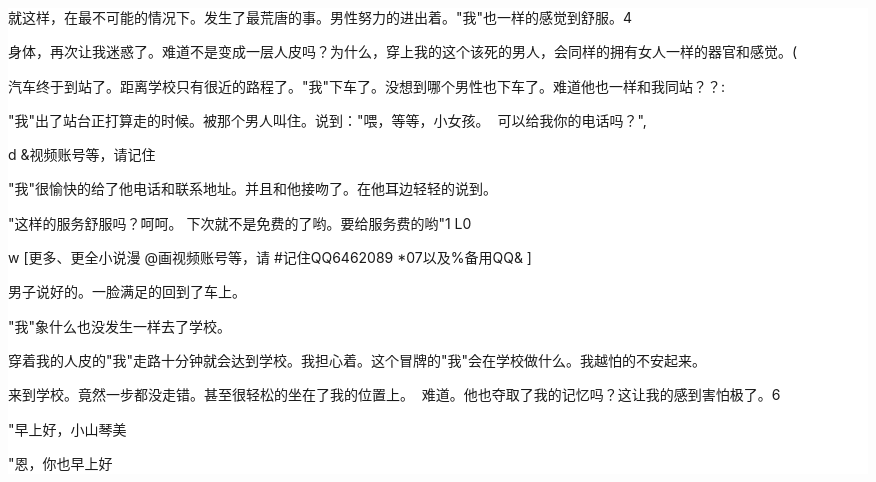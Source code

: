 

就这样，在最不可能的情况下。发生了最荒唐的事。男性努力的进出着。"我"也一样的感觉到舒服。4



身体，再次让我迷惑了。难道不是变成一层人皮吗？为什么，穿上我的这个该死的男人，会同样的拥有女人一样的器官和感觉。(







汽车终于到站了。距离学校只有很近的路程了。"我"下车了。没想到哪个男性也下车了。难道他也一样和我同站？？:









"我"出了站台正打算走的时候。被那个男人叫住。说到："喂，等等，小女孩。  可以给我你的电话吗？",

d &视频账号等，请记住







"我"很愉快的给了他电话和联系地址。并且和他接吻了。在他耳边轻轻的说到。



"这样的服务舒服吗？呵呵。 下次就不是免费的了哟。要给服务费的哟"1 L0

w [更多、更全小说漫 @画视频账号等，请 #记住QQ6462089 *07以及%备用QQ& ]





男子说好的。一脸满足的回到了车上。







 "我"象什么也没发生一样去了学校。



穿着我的人皮的"我"走路十分钟就会达到学校。我担心着。这个冒牌的"我"会在学校做什么。我越怕的不安起来。







来到学校。竟然一步都没走错。甚至很轻松的坐在了我的位置上。  难道。他也夺取了我的记忆吗？这让我的感到害怕极了。6





"早上好，小山琴美



"恩，你也早上好



